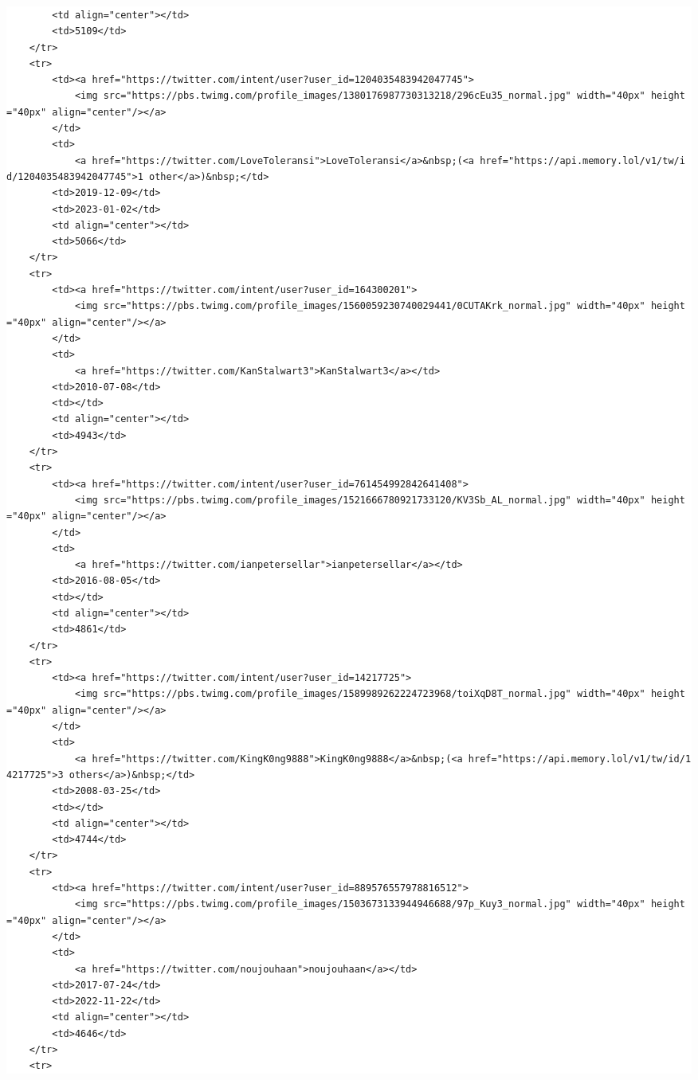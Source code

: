             <td align="center"></td>
            <td>5109</td>
        </tr>
        <tr>
            <td><a href="https://twitter.com/intent/user?user_id=1204035483942047745">
                <img src="https://pbs.twimg.com/profile_images/1380176987730313218/296cEu35_normal.jpg" width="40px" height="40px" align="center"/></a>
            </td>
            <td>
                <a href="https://twitter.com/LoveToleransi">LoveToleransi</a>&nbsp;(<a href="https://api.memory.lol/v1/tw/id/1204035483942047745">1 other</a>)&nbsp;</td>
            <td>2019-12-09</td>
            <td>2023-01-02</td>
            <td align="center"></td>
            <td>5066</td>
        </tr>
        <tr>
            <td><a href="https://twitter.com/intent/user?user_id=164300201">
                <img src="https://pbs.twimg.com/profile_images/1560059230740029441/0CUTAKrk_normal.jpg" width="40px" height="40px" align="center"/></a>
            </td>
            <td>
                <a href="https://twitter.com/KanStalwart3">KanStalwart3</a></td>
            <td>2010-07-08</td>
            <td></td>
            <td align="center"></td>
            <td>4943</td>
        </tr>
        <tr>
            <td><a href="https://twitter.com/intent/user?user_id=761454992842641408">
                <img src="https://pbs.twimg.com/profile_images/1521666780921733120/KV3Sb_AL_normal.jpg" width="40px" height="40px" align="center"/></a>
            </td>
            <td>
                <a href="https://twitter.com/ianpetersellar">ianpetersellar</a></td>
            <td>2016-08-05</td>
            <td></td>
            <td align="center"></td>
            <td>4861</td>
        </tr>
        <tr>
            <td><a href="https://twitter.com/intent/user?user_id=14217725">
                <img src="https://pbs.twimg.com/profile_images/1589989262224723968/toiXqD8T_normal.jpg" width="40px" height="40px" align="center"/></a>
            </td>
            <td>
                <a href="https://twitter.com/KingK0ng9888">KingK0ng9888</a>&nbsp;(<a href="https://api.memory.lol/v1/tw/id/14217725">3 others</a>)&nbsp;</td>
            <td>2008-03-25</td>
            <td></td>
            <td align="center"></td>
            <td>4744</td>
        </tr>
        <tr>
            <td><a href="https://twitter.com/intent/user?user_id=889576557978816512">
                <img src="https://pbs.twimg.com/profile_images/1503673133944946688/97p_Kuy3_normal.jpg" width="40px" height="40px" align="center"/></a>
            </td>
            <td>
                <a href="https://twitter.com/noujouhaan">noujouhaan</a></td>
            <td>2017-07-24</td>
            <td>2022-11-22</td>
            <td align="center"></td>
            <td>4646</td>
        </tr>
        <tr>
